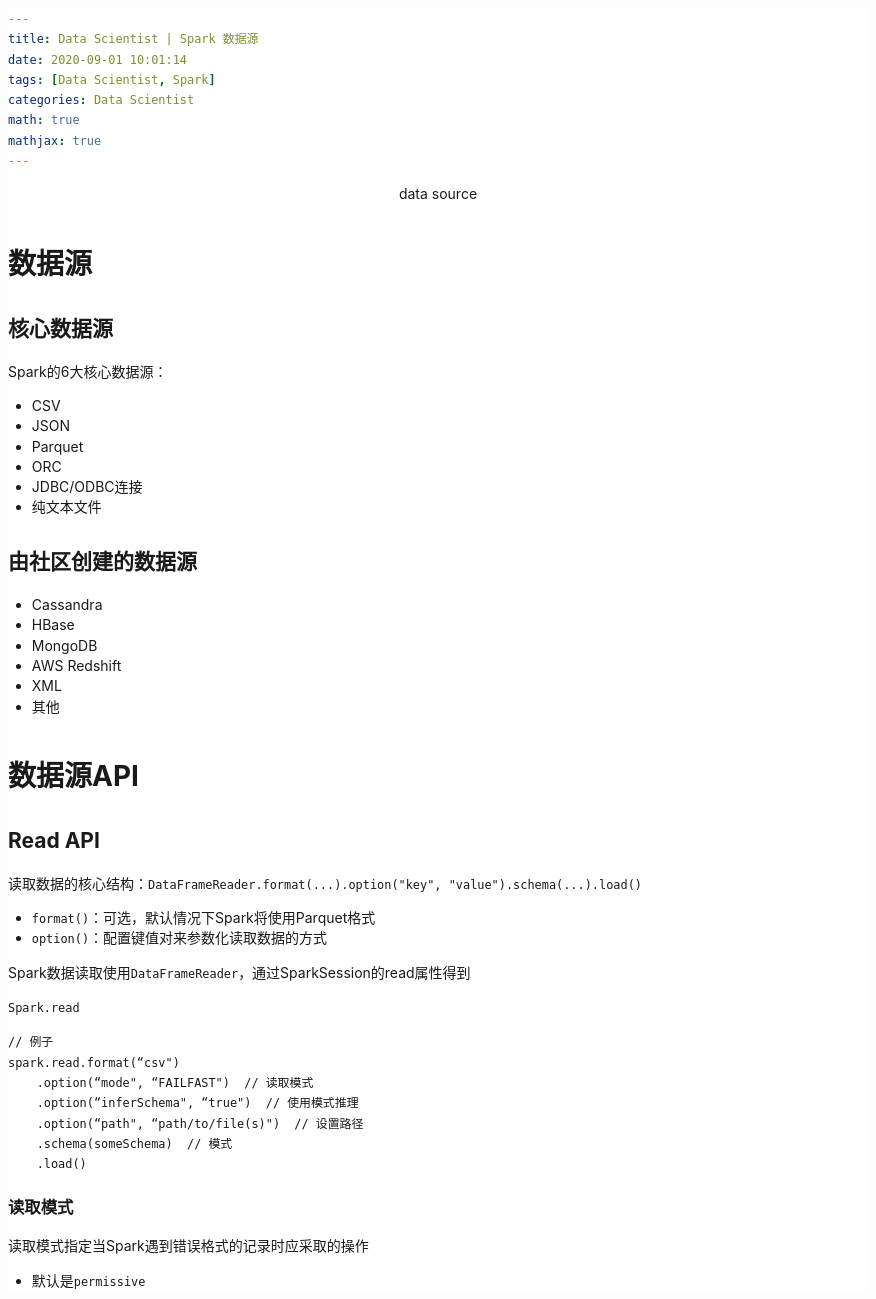 ```yaml
---
title: Data Scientist | Spark 数据源
date: 2020-09-01 10:01:14
tags: [Data Scientist, Spark]
categories: Data Scientist
math: true
mathjax: true
---
```


<center>data source</center>


# 数据源
## 核心数据源
Spark的6大核心数据源：
- CSV
- JSON
- Parquet
- ORC
- JDBC/ODBC连接
- 纯文本文件

## 由社区创建的数据源
- Cassandra
- HBase
- MongoDB
- AWS Redshift
- XML
- 其他

# 数据源API
## Read API
读取数据的核心结构：`DataFrameReader.format(...).option("key", "value").schema(...).load()`
- `format()`：可选，默认情况下Spark将使用Parquet格式
- `option()`：配置键值对来参数化读取数据的方式

Spark数据读取使用`DataFrameReader`，通过SparkSession的read属性得到
```
Spark.read
```

```
// 例子
spark.read.format(“csv")
    .option(“mode", “FAILFAST")  // 读取模式
    .option(“inferSchema", “true")  // 使用模式推理
    .option(“path", “path/to/file(s)")  // 设置路径
    .schema(someSchema)  // 模式
    .load()
```
### 读取模式
读取模式指定当Spark遇到错误格式的记录时应采取的操作
- 默认是`permissive`
